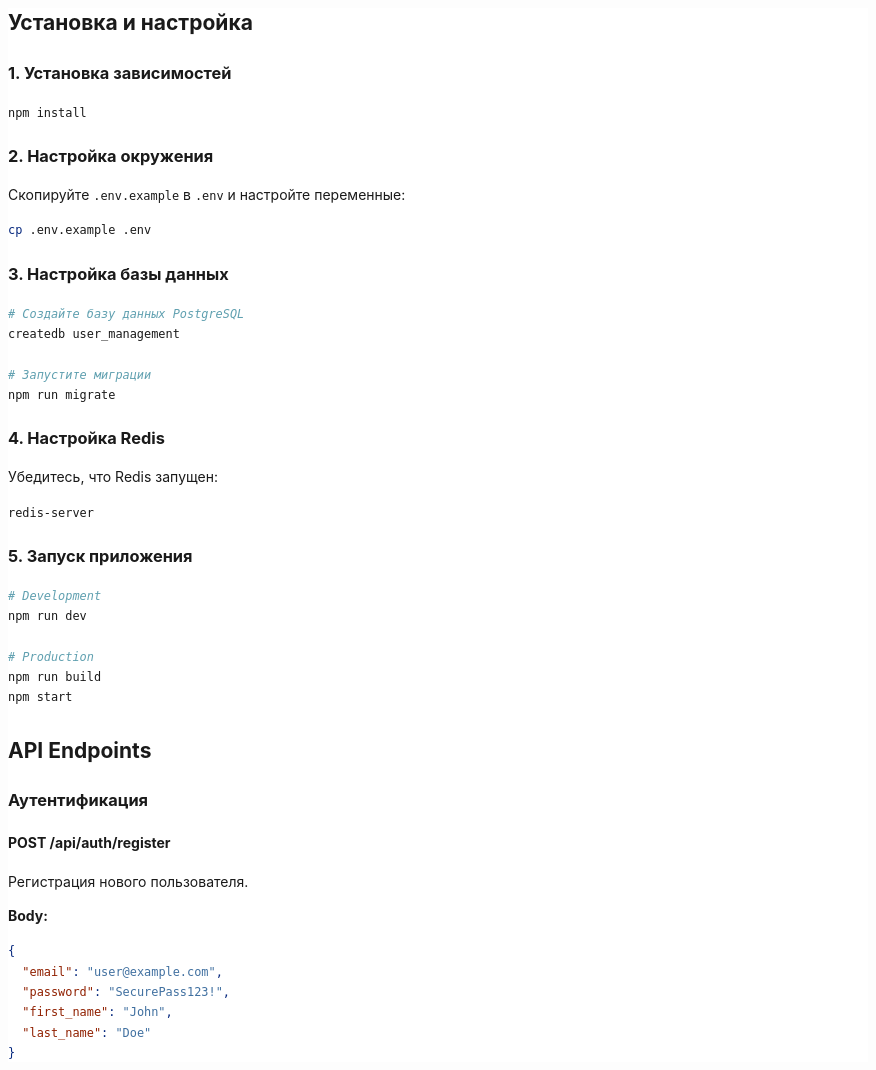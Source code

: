 ## Установка и настройка

### 1. Установка зависимостей
```bash
npm install
```

### 2. Настройка окружения
Скопируйте `.env.example` в `.env` и настройте переменные:

```bash
cp .env.example .env
```

### 3. Настройка базы данных
```bash
# Создайте базу данных PostgreSQL
createdb user_management

# Запустите миграции
npm run migrate
```

### 4. Настройка Redis
Убедитесь, что Redis запущен:
```bash
redis-server
```

### 5. Запуск приложения
```bash
# Development
npm run dev

# Production
npm run build
npm start
```

## API Endpoints

### Аутентификация

#### POST /api/auth/register
Регистрация нового пользователя.

**Body:**
```json
{
  "email": "user@example.com",
  "password": "SecurePass123!",
  "first_name": "John",
  "last_name": "Doe"
}
```
